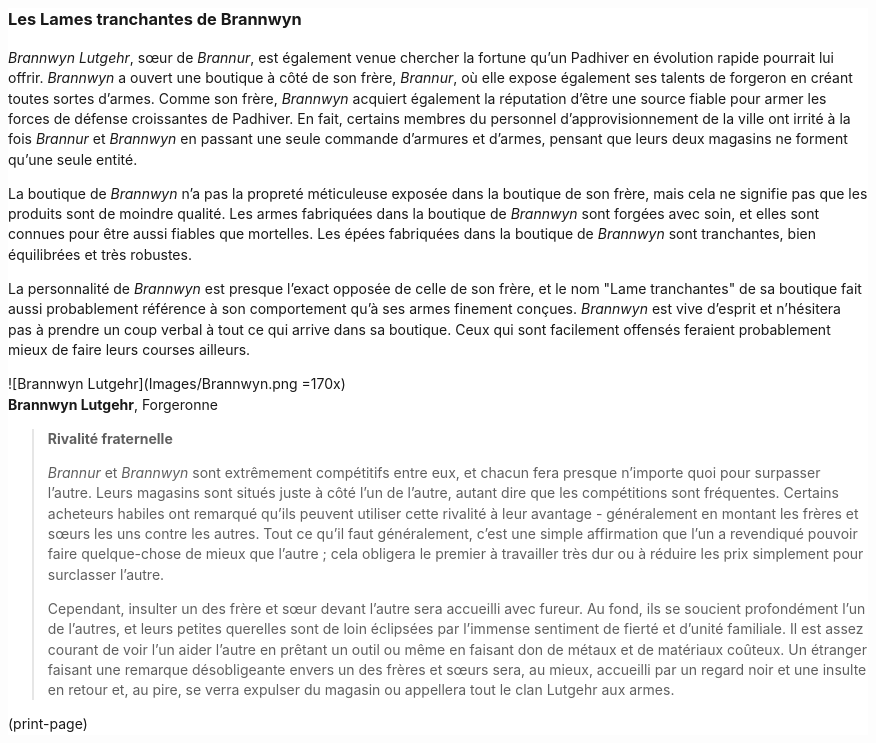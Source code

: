 ### Les Lames tranchantes de Brannwyn

*Brannwyn Lutgehr*, sœur de *Brannur*, est également venue chercher la fortune qu’un Padhiver en évolution rapide pourrait lui offrir. *Brannwyn* a ouvert une boutique à côté de son frère, *Brannur*, où elle expose également ses talents de forgeron en créant toutes sortes d’armes. Comme son frère, *Brannwyn* acquiert également la réputation d’être une source fiable pour armer les forces de défense croissantes de Padhiver. En fait, certains membres du personnel d’approvisionnement de la ville ont irrité à la fois *Brannur* et *Brannwyn* en passant une seule commande d’armures et d’armes, pensant que leurs deux magasins ne forment qu’une seule entité.

La boutique de *Brannwyn* n’a pas la propreté méticuleuse exposée dans la boutique de son frère, mais cela ne signifie pas que les produits sont de moindre qualité. Les armes fabriquées dans la boutique de *Brannwyn* sont forgées avec soin, et elles sont connues pour être aussi fiables que mortelles. Les épées fabriquées dans la boutique de *Brannwyn* sont tranchantes, bien équilibrées et très robustes.

La personnalité de *Brannwyn* est presque l’exact opposée de celle de son frère, et le nom "Lame tranchantes" de sa boutique fait aussi probablement référence à son comportement qu’à ses armes finement conçues. *Brannwyn* est vive d’esprit et n’hésitera pas à prendre un coup verbal à tout ce qui arrive dans sa boutique. Ceux qui sont facilement offensés feraient probablement mieux de faire leurs courses ailleurs.

![Brannwyn Lutgehr](Images/Brannwyn.png =170x)<br>**Brannwyn Lutgehr**, Forgeronne


> **Rivalité fraternelle**
>
> *Brannur* et *Brannwyn* sont extrêmement compétitifs entre eux, et chacun fera presque n’importe quoi pour surpasser l’autre. Leurs magasins sont situés juste à côté l’un de l’autre, autant dire que les compétitions sont fréquentes. Certains acheteurs habiles ont remarqué qu’ils peuvent utiliser cette rivalité à leur avantage - généralement en montant les frères et sœurs les uns contre les autres. Tout ce qu’il faut généralement, c’est une simple affirmation que l’un a revendiqué pouvoir faire quelque-chose de mieux que l’autre ; cela obligera le premier à travailler très dur ou à réduire les prix simplement pour surclasser l’autre.
>
> Cependant, insulter un des frère et sœur devant l’autre sera accueilli avec fureur. Au fond, ils se soucient profondément l’un de l’autres, et leurs petites querelles sont de loin éclipsées par l’immense sentiment de fierté et d’unité familiale. Il est assez courant de voir l’un aider l’autre en prêtant un outil ou même en faisant don de métaux et de matériaux coûteux. Un étranger faisant une remarque désobligeante envers un des frères et sœurs sera, au mieux, accueilli par un regard noir et une insulte en retour et, au pire, se verra expulser du magasin ou appellera tout le clan Lutgehr aux armes.

(print-page)
